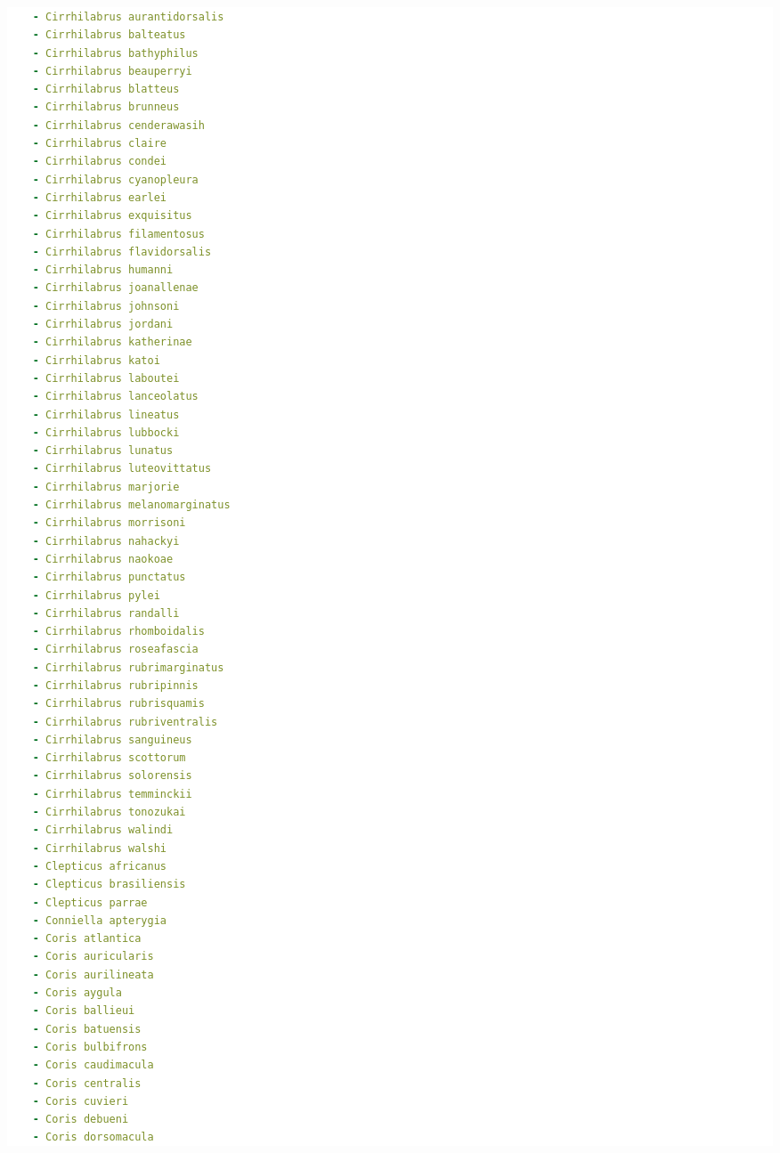 ```yaml
    - Cirrhilabrus aurantidorsalis
    - Cirrhilabrus balteatus
    - Cirrhilabrus bathyphilus
    - Cirrhilabrus beauperryi
    - Cirrhilabrus blatteus
    - Cirrhilabrus brunneus
    - Cirrhilabrus cenderawasih
    - Cirrhilabrus claire
    - Cirrhilabrus condei
    - Cirrhilabrus cyanopleura
    - Cirrhilabrus earlei
    - Cirrhilabrus exquisitus
    - Cirrhilabrus filamentosus
    - Cirrhilabrus flavidorsalis
    - Cirrhilabrus humanni
    - Cirrhilabrus joanallenae
    - Cirrhilabrus johnsoni
    - Cirrhilabrus jordani
    - Cirrhilabrus katherinae
    - Cirrhilabrus katoi
    - Cirrhilabrus laboutei
    - Cirrhilabrus lanceolatus
    - Cirrhilabrus lineatus
    - Cirrhilabrus lubbocki
    - Cirrhilabrus lunatus
    - Cirrhilabrus luteovittatus
    - Cirrhilabrus marjorie
    - Cirrhilabrus melanomarginatus
    - Cirrhilabrus morrisoni
    - Cirrhilabrus nahackyi
    - Cirrhilabrus naokoae
    - Cirrhilabrus punctatus
    - Cirrhilabrus pylei
    - Cirrhilabrus randalli
    - Cirrhilabrus rhomboidalis
    - Cirrhilabrus roseafascia
    - Cirrhilabrus rubrimarginatus
    - Cirrhilabrus rubripinnis
    - Cirrhilabrus rubrisquamis
    - Cirrhilabrus rubriventralis
    - Cirrhilabrus sanguineus
    - Cirrhilabrus scottorum
    - Cirrhilabrus solorensis
    - Cirrhilabrus temminckii
    - Cirrhilabrus tonozukai
    - Cirrhilabrus walindi
    - Cirrhilabrus walshi
    - Clepticus africanus
    - Clepticus brasiliensis
    - Clepticus parrae
    - Conniella apterygia
    - Coris atlantica
    - Coris auricularis
    - Coris aurilineata
    - Coris aygula
    - Coris ballieui
    - Coris batuensis
    - Coris bulbifrons
    - Coris caudimacula
    - Coris centralis
    - Coris cuvieri
    - Coris debueni
    - Coris dorsomacula
```